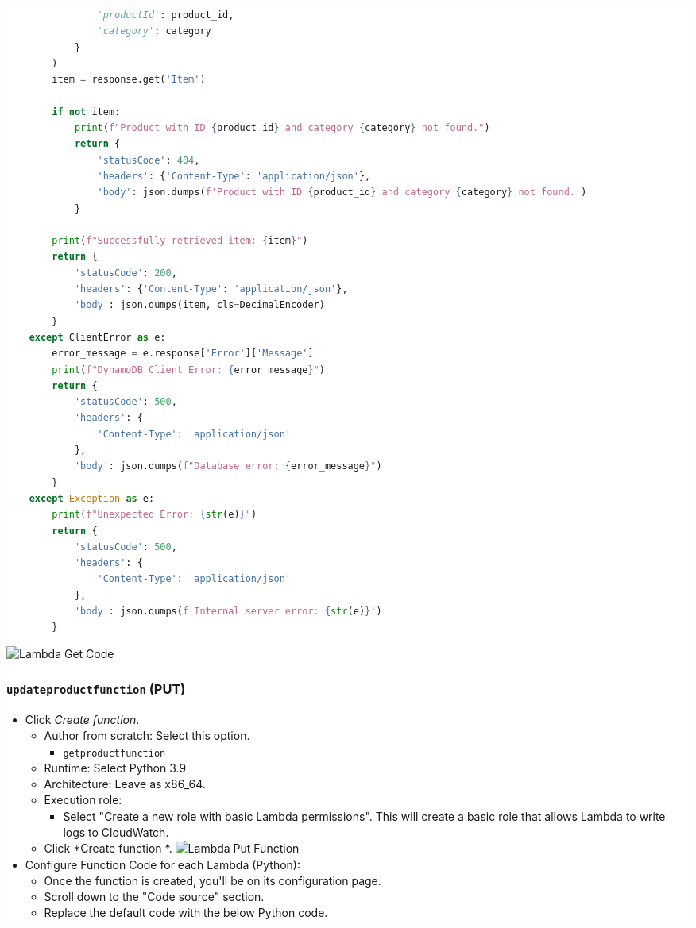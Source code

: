 ```python
                'productId': product_id,
                'category': category
            }
        )
        item = response.get('Item')

        if not item:
            print(f"Product with ID {product_id} and category {category} not found.")
            return {
                'statusCode': 404,
                'headers': {'Content-Type': 'application/json'},
                'body': json.dumps(f'Product with ID {product_id} and category {category} not found.')
            }

        print(f"Successfully retrieved item: {item}")
        return {
            'statusCode': 200,
            'headers': {'Content-Type': 'application/json'},
            'body': json.dumps(item, cls=DecimalEncoder)
        }
    except ClientError as e:
        error_message = e.response['Error']['Message']
        print(f"DynamoDB Client Error: {error_message}")
        return {
            'statusCode': 500,
            'headers': {
                'Content-Type': 'application/json'
            },
            'body': json.dumps(f"Database error: {error_message}")
        }
    except Exception as e:
        print(f"Unexpected Error: {str(e)}")
        return {
            'statusCode': 500,
            'headers': {
                'Content-Type': 'application/json'
            },
            'body': json.dumps(f'Internal server error: {str(e)}')
        }
```
![Lambda Get Code](/visual-guides/2.get-code.png)

### `updateproductfunction` (PUT)

  - Click *Create function*.
    - Author from scratch: Select this option.
        - `getproductfunction`
    - Runtime: Select Python 3.9
    - Architecture: Leave as x86_64.
    - Execution role:
        - Select "Create a new role with basic Lambda permissions". This will create a basic role that allows Lambda to write logs to CloudWatch.
    - Click *Create function *.
![Lambda Put Function](/visual-guides/2.lambda-put.png)
 - Configure Function Code for each Lambda (Python):
    - Once the function is created, you'll be on its configuration page.
    - Scroll down to the "Code source" section.
    - Replace the default code with the below Python code.
